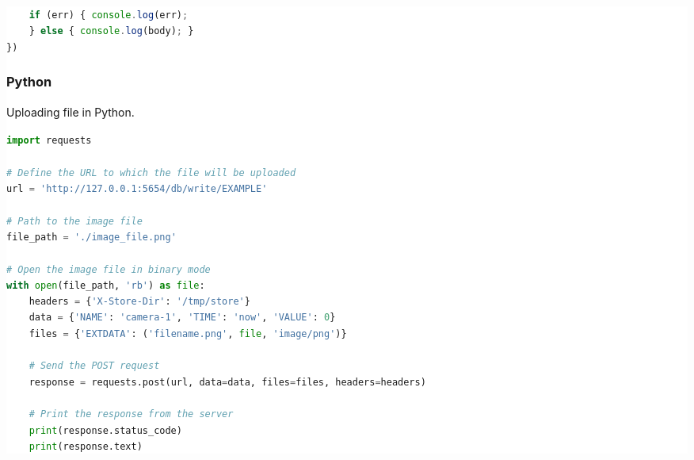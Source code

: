 ```js
    if (err) { console.log(err);
    } else { console.log(body); }
})
```

### Python

Uploading file in Python.

```python
import requests

# Define the URL to which the file will be uploaded
url = 'http://127.0.0.1:5654/db/write/EXAMPLE'

# Path to the image file
file_path = './image_file.png'

# Open the image file in binary mode
with open(file_path, 'rb') as file:
    headers = {'X-Store-Dir': '/tmp/store'}
    data = {'NAME': 'camera-1', 'TIME': 'now', 'VALUE': 0}
    files = {'EXTDATA': ('filename.png', file, 'image/png')}

    # Send the POST request
    response = requests.post(url, data=data, files=files, headers=headers)
    
    # Print the response from the server
    print(response.status_code)
    print(response.text)
```